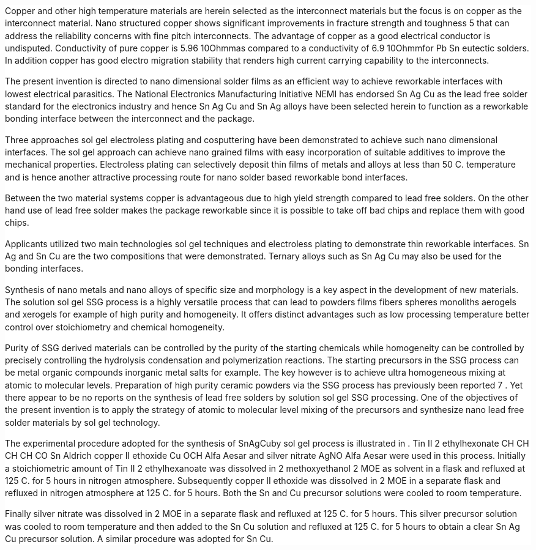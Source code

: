 Copper and other high temperature materials are herein selected as the interconnect materials but the focus is on copper as the interconnect material. Nano structured copper shows significant improvements in fracture strength and toughness 5 that can address the reliability concerns with fine pitch interconnects. The advantage of copper as a good electrical conductor is undisputed. Conductivity of pure copper is 5.96 10Ohmmas compared to a conductivity of 6.9 10Ohmmfor Pb Sn eutectic solders. In addition copper has good electro migration stability that renders high current carrying capability to the interconnects.

The present invention is directed to nano dimensional solder films as an efficient way to achieve reworkable interfaces with lowest electrical parasitics. The National Electronics Manufacturing Initiative NEMI has endorsed Sn Ag Cu as the lead free solder standard for the electronics industry and hence Sn Ag Cu and Sn Ag alloys have been selected herein to function as a reworkable bonding interface between the interconnect and the package.

Three approaches sol gel electroless plating and cosputtering have been demonstrated to achieve such nano dimensional interfaces. The sol gel approach can achieve nano grained films with easy incorporation of suitable additives to improve the mechanical properties. Electroless plating can selectively deposit thin films of metals and alloys at less than 50 C. temperature and is hence another attractive processing route for nano solder based reworkable bond interfaces.

Between the two material systems copper is advantageous due to high yield strength compared to lead free solders. On the other hand use of lead free solder makes the package reworkable since it is possible to take off bad chips and replace them with good chips.

Applicants utilized two main technologies sol gel techniques and electroless plating to demonstrate thin reworkable interfaces. Sn Ag and Sn Cu are the two compositions that were demonstrated. Ternary alloys such as Sn Ag Cu may also be used for the bonding interfaces.

Synthesis of nano metals and nano alloys of specific size and morphology is a key aspect in the development of new materials. The solution sol gel SSG process is a highly versatile process that can lead to powders films fibers spheres monoliths aerogels and xerogels for example of high purity and homogeneity. It offers distinct advantages such as low processing temperature better control over stoichiometry and chemical homogeneity.

Purity of SSG derived materials can be controlled by the purity of the starting chemicals while homogeneity can be controlled by precisely controlling the hydrolysis condensation and polymerization reactions. The starting precursors in the SSG process can be metal organic compounds inorganic metal salts for example. The key however is to achieve ultra homogeneous mixing at atomic to molecular levels. Preparation of high purity ceramic powders via the SSG process has previously been reported 7 . Yet there appear to be no reports on the synthesis of lead free solders by solution sol gel SSG processing. One of the objectives of the present invention is to apply the strategy of atomic to molecular level mixing of the precursors and synthesize nano lead free solder materials by sol gel technology.

The experimental procedure adopted for the synthesis of SnAgCuby sol gel process is illustrated in . Tin II 2 ethylhexonate CH CH CH CH CO Sn Aldrich copper II ethoxide Cu OCH Alfa Aesar and silver nitrate AgNO Alfa Aesar were used in this process. Initially a stoichiometric amount of Tin II 2 ethylhexanoate was dissolved in 2 methoxyethanol 2 MOE as solvent in a flask and refluxed at 125 C. for 5 hours in nitrogen atmosphere. Subsequently copper II ethoxide was dissolved in 2 MOE in a separate flask and refluxed in nitrogen atmosphere at 125 C. for 5 hours. Both the Sn and Cu precursor solutions were cooled to room temperature.

Finally silver nitrate was dissolved in 2 MOE in a separate flask and refluxed at 125 C. for 5 hours. This silver precursor solution was cooled to room temperature and then added to the Sn Cu solution and refluxed at 125 C. for 5 hours to obtain a clear Sn Ag Cu precursor solution. A similar procedure was adopted for Sn Cu.
